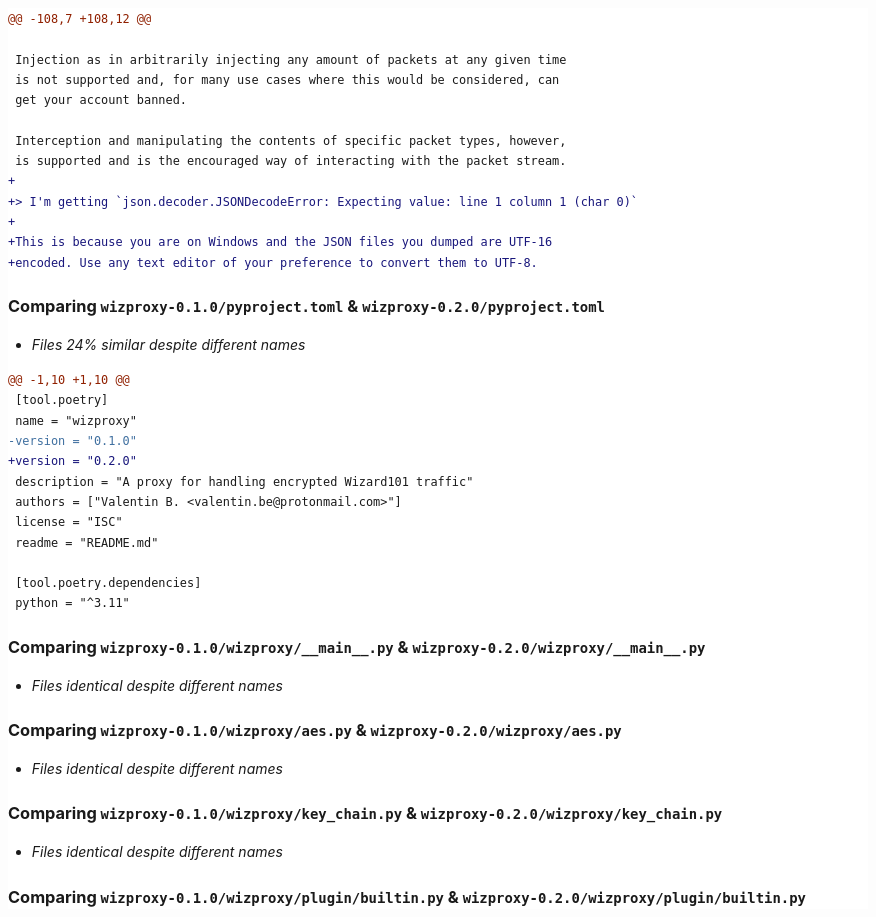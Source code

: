 ```diff
@@ -108,7 +108,12 @@
 
 Injection as in arbitrarily injecting any amount of packets at any given time
 is not supported and, for many use cases where this would be considered, can
 get your account banned.
 
 Interception and manipulating the contents of specific packet types, however,
 is supported and is the encouraged way of interacting with the packet stream.
+
+> I'm getting `json.decoder.JSONDecodeError: Expecting value: line 1 column 1 (char 0)`
+
+This is because you are on Windows and the JSON files you dumped are UTF-16
+encoded. Use any text editor of your preference to convert them to UTF-8.
```

### Comparing `wizproxy-0.1.0/pyproject.toml` & `wizproxy-0.2.0/pyproject.toml`

 * *Files 24% similar despite different names*

```diff
@@ -1,10 +1,10 @@
 [tool.poetry]
 name = "wizproxy"
-version = "0.1.0"
+version = "0.2.0"
 description = "A proxy for handling encrypted Wizard101 traffic"
 authors = ["Valentin B. <valentin.be@protonmail.com>"]
 license = "ISC"
 readme = "README.md"
 
 [tool.poetry.dependencies]
 python = "^3.11"
```

### Comparing `wizproxy-0.1.0/wizproxy/__main__.py` & `wizproxy-0.2.0/wizproxy/__main__.py`

 * *Files identical despite different names*

### Comparing `wizproxy-0.1.0/wizproxy/aes.py` & `wizproxy-0.2.0/wizproxy/aes.py`

 * *Files identical despite different names*

### Comparing `wizproxy-0.1.0/wizproxy/key_chain.py` & `wizproxy-0.2.0/wizproxy/key_chain.py`

 * *Files identical despite different names*

### Comparing `wizproxy-0.1.0/wizproxy/plugin/builtin.py` & `wizproxy-0.2.0/wizproxy/plugin/builtin.py`
